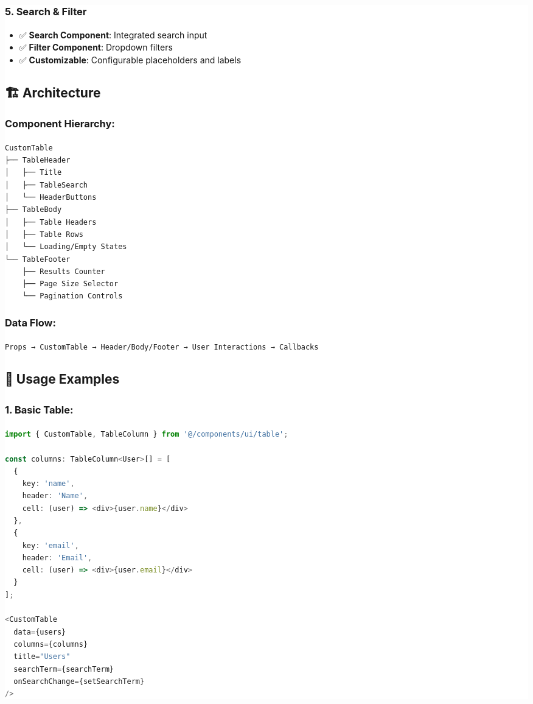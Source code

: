 ### **5. Search & Filter**
- ✅ **Search Component**: Integrated search input
- ✅ **Filter Component**: Dropdown filters
- ✅ **Customizable**: Configurable placeholders and labels

## 🏗️ **Architecture**

### **Component Hierarchy:**
```
CustomTable
├── TableHeader
│   ├── Title
│   ├── TableSearch
│   └── HeaderButtons
├── TableBody
│   ├── Table Headers
│   ├── Table Rows
│   └── Loading/Empty States
└── TableFooter
    ├── Results Counter
    ├── Page Size Selector
    └── Pagination Controls
```

### **Data Flow:**
```
Props → CustomTable → Header/Body/Footer → User Interactions → Callbacks
```

## 🎯 **Usage Examples**

### **1. Basic Table:**
```typescript
import { CustomTable, TableColumn } from '@/components/ui/table';

const columns: TableColumn<User>[] = [
  {
    key: 'name',
    header: 'Name',
    cell: (user) => <div>{user.name}</div>
  },
  {
    key: 'email',
    header: 'Email',
    cell: (user) => <div>{user.email}</div>
  }
];

<CustomTable
  data={users}
  columns={columns}
  title="Users"
  searchTerm={searchTerm}
  onSearchChange={setSearchTerm}
/>
```

